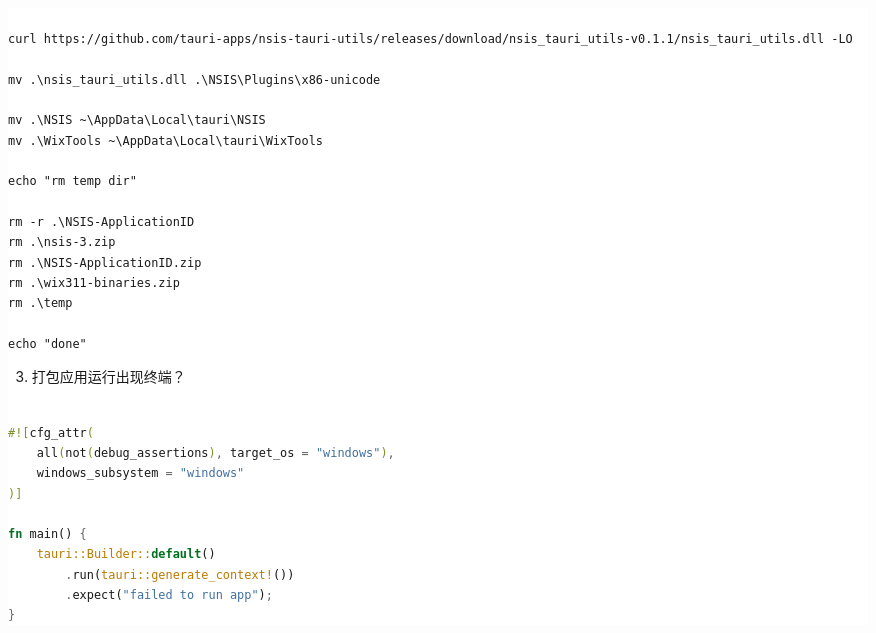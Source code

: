 ```shell

curl https://github.com/tauri-apps/nsis-tauri-utils/releases/download/nsis_tauri_utils-v0.1.1/nsis_tauri_utils.dll -LO

mv .\nsis_tauri_utils.dll .\NSIS\Plugins\x86-unicode

mv .\NSIS ~\AppData\Local\tauri\NSIS
mv .\WixTools ~\AppData\Local\tauri\WixTools

echo "rm temp dir"

rm -r .\NSIS-ApplicationID
rm .\nsis-3.zip
rm .\NSIS-ApplicationID.zip
rm .\wix311-binaries.zip
rm .\temp

echo "done"
```

3. 打包应用运行出现终端？

```rust

#![cfg_attr(
    all(not(debug_assertions), target_os = "windows"),
    windows_subsystem = "windows"
)]

fn main() {
    tauri::Builder::default()
        .run(tauri::generate_context!())
        .expect("failed to run app");
}

```
